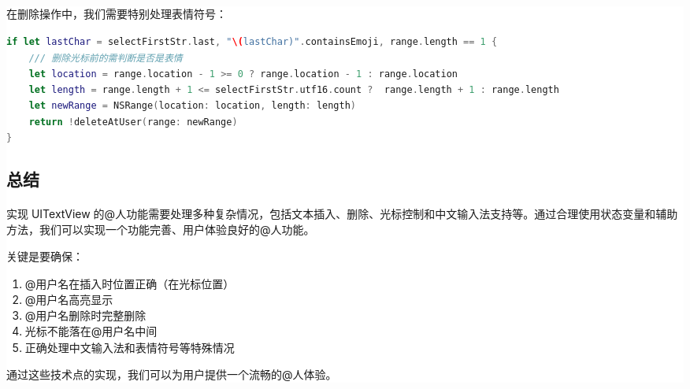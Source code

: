 在删除操作中，我们需要特别处理表情符号：

```swift
if let lastChar = selectFirstStr.last, "\(lastChar)".containsEmoji, range.length == 1 {
    /// 删除光标前的需判断是否是表情
    let location = range.location - 1 >= 0 ? range.location - 1 : range.location
    let length = range.length + 1 <= selectFirstStr.utf16.count ?  range.length + 1 : range.length
    let newRange = NSRange(location: location, length: length)
    return !deleteAtUser(range: newRange)
}
```

## 总结

实现 UITextView 的@人功能需要处理多种复杂情况，包括文本插入、删除、光标控制和中文输入法支持等。通过合理使用状态变量和辅助方法，我们可以实现一个功能完善、用户体验良好的@人功能。

关键是要确保：
1. @用户名在插入时位置正确（在光标位置）
2. @用户名高亮显示
3. @用户名删除时完整删除
4. 光标不能落在@用户名中间
5. 正确处理中文输入法和表情符号等特殊情况

通过这些技术点的实现，我们可以为用户提供一个流畅的@人体验。
